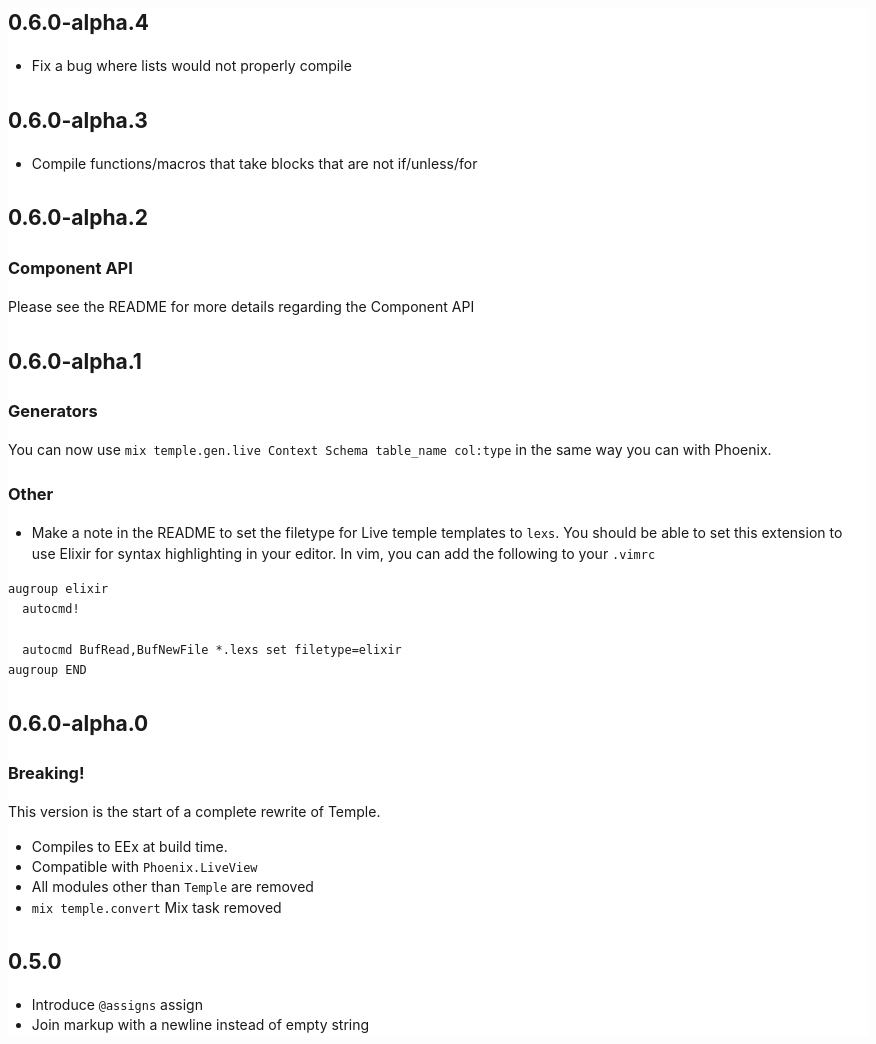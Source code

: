 ## 0.6.0-alpha.4

- Fix a bug where lists would not properly compile

## 0.6.0-alpha.3

- Compile functions/macros that take blocks that are not if/unless/for

## 0.6.0-alpha.2

### Component API

Please see the README for more details regarding the Component API

## 0.6.0-alpha.1

### Generators

You can now use `mix temple.gen.live Context Schema table_name col:type` in the same way you can with Phoenix.

### Other

- Make a note in the README to set the filetype for Live temple templates to `lexs`. You should be able to set this extension to use Elixir for syntax highlighting in your editor. In vim, you can add the following to your `.vimrc`

```vim
augroup elixir
  autocmd!

  autocmd BufRead,BufNewFile *.lexs set filetype=elixir
augroup END
```

## 0.6.0-alpha.0

### Breaking!

This version is the start of a complete rewrite of Temple.

- Compiles to EEx at build time.
- Compatible with `Phoenix.LiveView`
- All modules other than `Temple` are removed
- `mix temple.convert` Mix task removed

## 0.5.0

- Introduce `@assigns` assign
- Join markup with a newline instead of empty string
